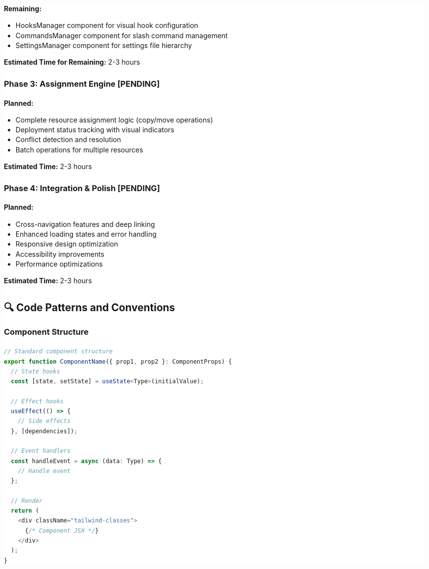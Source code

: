 **Remaining:**
- HooksManager component for visual hook configuration
- CommandsManager component for slash command management
- SettingsManager component for settings file hierarchy

**Estimated Time for Remaining:** 2-3 hours

### Phase 3: Assignment Engine [PENDING]




**Planned:**
- Complete resource assignment logic (copy/move operations)
- Deployment status tracking with visual indicators
- Conflict detection and resolution
- Batch operations for multiple resources

**Estimated Time:** 2-3 hours

### Phase 4: Integration & Polish [PENDING]




**Planned:**
- Cross-navigation features and deep linking
- Enhanced loading states and error handling
- Responsive design optimization
- Accessibility improvements
- Performance optimizations

**Estimated Time:** 2-3 hours

## 🔍 Code Patterns and Conventions

### Component Structure
```typescript
// Standard component structure
export function ComponentName({ prop1, prop2 }: ComponentProps) {
  // State hooks
  const [state, setState] = useState<Type>(initialValue);
  
  // Effect hooks
  useEffect(() => {
    // Side effects
  }, [dependencies]);
  
  // Event handlers
  const handleEvent = async (data: Type) => {
    // Handle event
  };
  
  // Render
  return (
    <div className="tailwind-classes">
      {/* Component JSX */}
    </div>
  );
}
```
